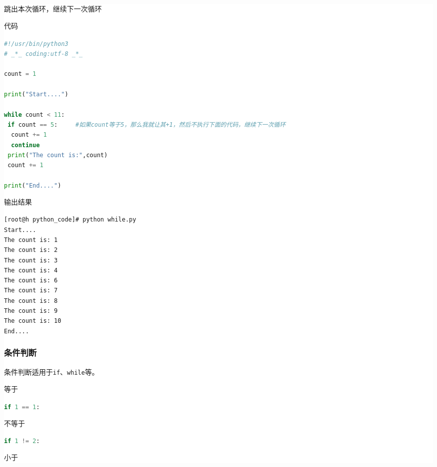 跳出本次循环，继续下一次循环

代码

```python
#!/usr/bin/python3
# _*_ coding:utf-8 _*_

count = 1

print("Start....")

while count < 11:
 if count == 5:		#如果count等于5，那么我就让其+1，然后不执行下面的代码，继续下一次循环
  count += 1
  continue
 print("The count is:",count)
 count += 1

print("End....")
```

输出结果

```代码
[root@h python_code]# python while.py
Start....
The count is: 1
The count is: 2
The count is: 3
The count is: 4
The count is: 6
The count is: 7
The count is: 8
The count is: 9
The count is: 10
End....
```

### 条件判断

条件判断适用于`if`、`while`等。

等于

```python
if 1 == 1:
```

不等于

```python
if 1 != 2:
```

小于
